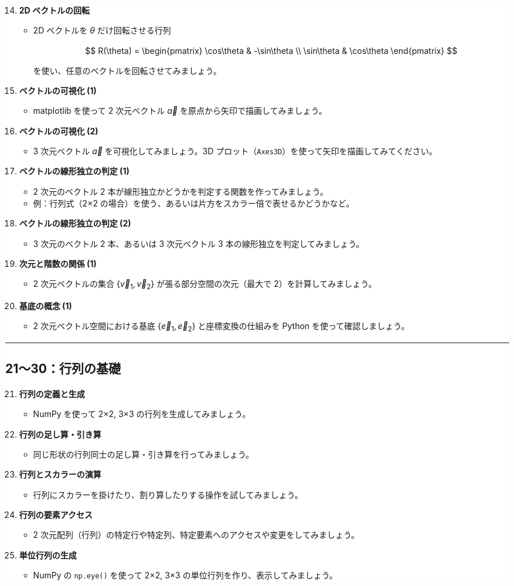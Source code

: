 14. **2D ベクトルの回転**

    * 2D ベクトルを $\theta$ だけ回転させる行列

      $$
        R(\theta) = \begin{pmatrix}
          \cos\theta & -\sin\theta \\
          \sin\theta & \cos\theta
        \end{pmatrix}
      $$

      を使い、任意のベクトルを回転させてみましょう。

15. **ベクトルの可視化 (1)**

    * matplotlib を使って 2 次元ベクトル $\vec{a}$ を原点から矢印で描画してみましょう。

16. **ベクトルの可視化 (2)**

    * 3 次元ベクトル $\vec{a}$ を可視化してみましょう。3D プロット（`Axes3D`）を使って矢印を描画してみてください。

17. **ベクトルの線形独立の判定 (1)**

    * 2 次元のベクトル 2 本が線形独立かどうかを判定する関数を作ってみましょう。
    * 例：行列式（2×2 の場合）を使う、あるいは片方をスカラー倍で表せるかどうかなど。

18. **ベクトルの線形独立の判定 (2)**

    * 3 次元のベクトル 2 本、あるいは 3 次元ベクトル 3 本の線形独立を判定してみましょう。

19. **次元と階数の関係 (1)**

    * 2 次元ベクトルの集合 $\{\vec{v}_1, \vec{v}_2\}$ が張る部分空間の次元（最大で 2）を計算してみましょう。

20. **基底の概念 (1)**

    * 2 次元ベクトル空間における基底 $\{\vec{e}_1, \vec{e}_2\}$ と座標変換の仕組みを Python を使って確認しましょう。

---

## **21〜30：行列の基礎**

21. **行列の定義と生成**

    * NumPy を使って 2×2, 3×3 の行列を生成してみましょう。

22. **行列の足し算・引き算**

    * 同じ形状の行列同士の足し算・引き算を行ってみましょう。

23. **行列とスカラーの演算**

    * 行列にスカラーを掛けたり、割り算したりする操作を試してみましょう。

24. **行列の要素アクセス**

    * 2 次元配列（行列）の特定行や特定列、特定要素へのアクセスや変更をしてみましょう。

25. **単位行列の生成**

    * NumPy の `np.eye()` を使って 2×2, 3×3 の単位行列を作り、表示してみましょう。
